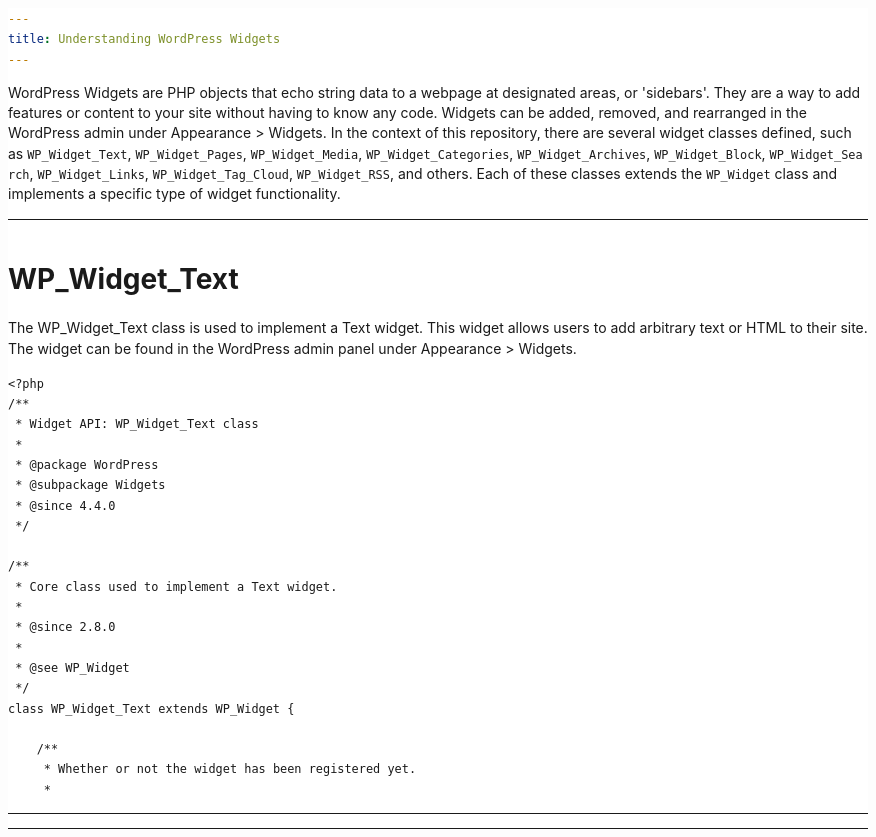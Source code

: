 ```yaml
---
title: Understanding WordPress Widgets
---
```

WordPress Widgets are PHP objects that echo string data to a webpage at designated areas, or 'sidebars'. They are a way to add features or content to your site without having to know any code. Widgets can be added, removed, and rearranged in the WordPress admin under Appearance > Widgets. In the context of this repository, there are several widget classes defined, such as `WP_Widget_Text`, `WP_Widget_Pages`, `WP_Widget_Media`, `WP_Widget_Categories`, `WP_Widget_Archives`, `WP_Widget_Block`, `WP_Widget_Search`, `WP_Widget_Links`, `WP_Widget_Tag_Cloud`, `WP_Widget_RSS`, and others. Each of these classes extends the `WP_Widget` class and implements a specific type of widget functionality.

<SwmSnippet path="/wp-includes/widgets/class-wp-widget-text.php" line="1">

---

# WP_Widget_Text

The WP_Widget_Text class is used to implement a Text widget. This widget allows users to add arbitrary text or HTML to their site. The widget can be found in the WordPress admin panel under Appearance > Widgets.

```hack
<?php
/**
 * Widget API: WP_Widget_Text class
 *
 * @package WordPress
 * @subpackage Widgets
 * @since 4.4.0
 */

/**
 * Core class used to implement a Text widget.
 *
 * @since 2.8.0
 *
 * @see WP_Widget
 */
class WP_Widget_Text extends WP_Widget {

	/**
	 * Whether or not the widget has been registered yet.
	 *
```

---

</SwmSnippet>

<SwmSnippet path="/wp-includes/widgets/class-wp-widget-media.php" line="1">

---